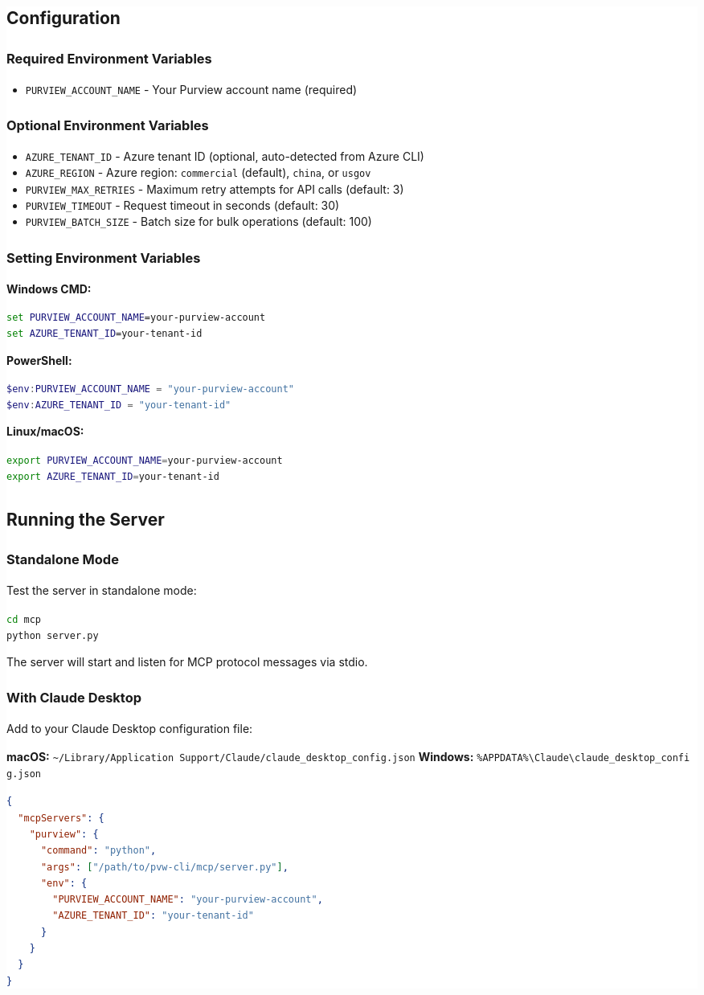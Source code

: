 ## Configuration

### Required Environment Variables

- `PURVIEW_ACCOUNT_NAME` - Your Purview account name (required)

### Optional Environment Variables

- `AZURE_TENANT_ID` - Azure tenant ID (optional, auto-detected from Azure CLI)
- `AZURE_REGION` - Azure region: `commercial` (default), `china`, or `usgov`
- `PURVIEW_MAX_RETRIES` - Maximum retry attempts for API calls (default: 3)
- `PURVIEW_TIMEOUT` - Request timeout in seconds (default: 30)
- `PURVIEW_BATCH_SIZE` - Batch size for bulk operations (default: 100)

### Setting Environment Variables

**Windows CMD:**
```cmd
set PURVIEW_ACCOUNT_NAME=your-purview-account
set AZURE_TENANT_ID=your-tenant-id
```

**PowerShell:**
```powershell
$env:PURVIEW_ACCOUNT_NAME = "your-purview-account"
$env:AZURE_TENANT_ID = "your-tenant-id"
```

**Linux/macOS:**
```bash
export PURVIEW_ACCOUNT_NAME=your-purview-account
export AZURE_TENANT_ID=your-tenant-id
```

## Running the Server

### Standalone Mode

Test the server in standalone mode:

```bash
cd mcp
python server.py
```

The server will start and listen for MCP protocol messages via stdio.

### With Claude Desktop

Add to your Claude Desktop configuration file:

**macOS:** `~/Library/Application Support/Claude/claude_desktop_config.json`
**Windows:** `%APPDATA%\Claude\claude_desktop_config.json`

```json
{
  "mcpServers": {
    "purview": {
      "command": "python",
      "args": ["/path/to/pvw-cli/mcp/server.py"],
      "env": {
        "PURVIEW_ACCOUNT_NAME": "your-purview-account",
        "AZURE_TENANT_ID": "your-tenant-id"
      }
    }
  }
}
```